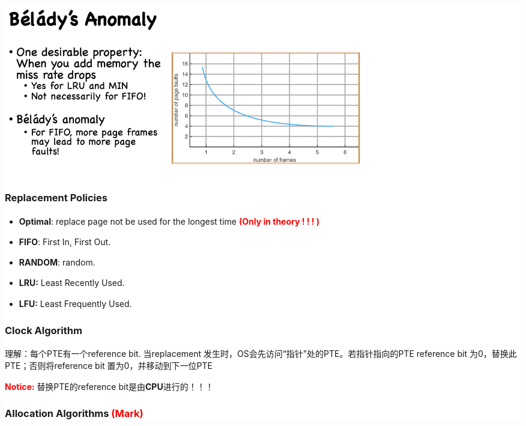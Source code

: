   <img src='picture/8-2.png' style='width:70%;'/>
</p> 



### Replacement Policies

- **Optimal**: replace page not be used for the longest time <font color='red'> **(Only in theory ! ! ! )**</font>

- **FIFO**: First In, First Out.

- **RANDOM**: random.

- **LRU:** Least Recently Used.

- **LFU:** Least Frequently Used.

  

### Clock Algorithm

理解：每个PTE有一个reference bit. 当replacement 发生时，OS会先访问“指针”处的PTE。若指针指向的PTE reference bit 为0，替换此PTE；否则将reference bit 置为0，并移动到下一位PTE

<font color='red'>**Notice:**</font> 替换PTE的reference bit是由**CPU**进行的！！！



### Allocation Algorithms <font color='red'>(Mark)</font> 

<p align='center'>